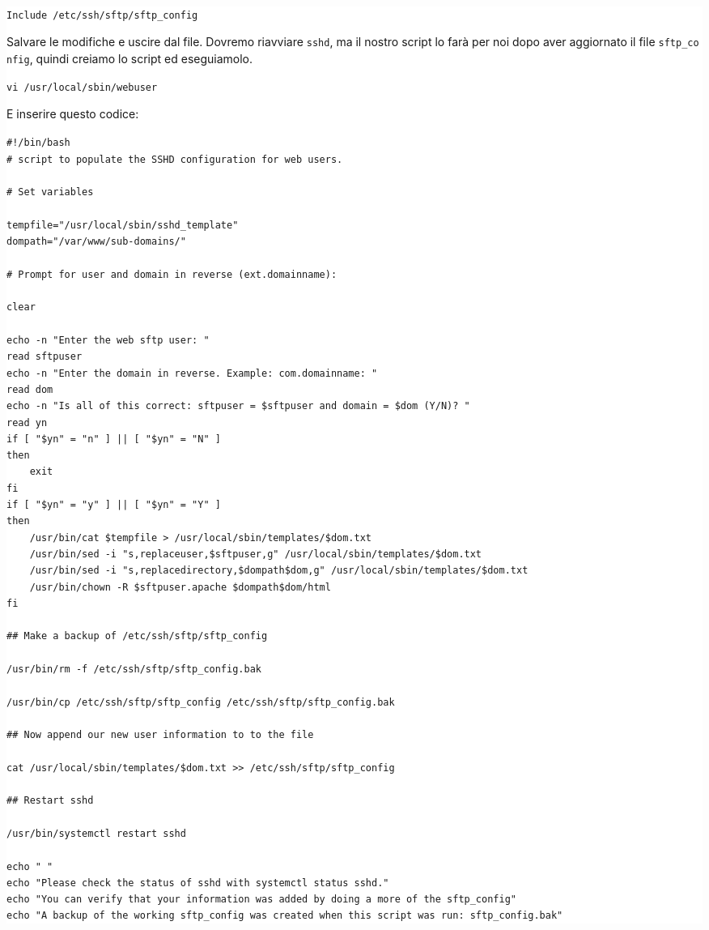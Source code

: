 ```
Include /etc/ssh/sftp/sftp_config
```

Salvare le modifiche e uscire dal file. Dovremo riavviare `sshd`, ma il nostro script lo farà per noi dopo aver aggiornato il file `sftp_config`, quindi creiamo lo script ed eseguiamolo.

```
vi /usr/local/sbin/webuser
```

E inserire questo codice:

```
#!/bin/bash
# script to populate the SSHD configuration for web users.

# Set variables

tempfile="/usr/local/sbin/sshd_template"
dompath="/var/www/sub-domains/"

# Prompt for user and domain in reverse (ext.domainname):

clear

echo -n "Enter the web sftp user: "
read sftpuser
echo -n "Enter the domain in reverse. Example: com.domainname: "
read dom
echo -n "Is all of this correct: sftpuser = $sftpuser and domain = $dom (Y/N)? "
read yn
if [ "$yn" = "n" ] || [ "$yn" = "N" ]
then
    exit
fi
if [ "$yn" = "y" ] || [ "$yn" = "Y" ]
then
    /usr/bin/cat $tempfile > /usr/local/sbin/templates/$dom.txt
    /usr/bin/sed -i "s,replaceuser,$sftpuser,g" /usr/local/sbin/templates/$dom.txt
    /usr/bin/sed -i "s,replacedirectory,$dompath$dom,g" /usr/local/sbin/templates/$dom.txt
    /usr/bin/chown -R $sftpuser.apache $dompath$dom/html
fi

## Make a backup of /etc/ssh/sftp/sftp_config

/usr/bin/rm -f /etc/ssh/sftp/sftp_config.bak

/usr/bin/cp /etc/ssh/sftp/sftp_config /etc/ssh/sftp/sftp_config.bak

## Now append our new user information to to the file

cat /usr/local/sbin/templates/$dom.txt >> /etc/ssh/sftp/sftp_config

## Restart sshd

/usr/bin/systemctl restart sshd

echo " "
echo "Please check the status of sshd with systemctl status sshd."
echo "You can verify that your information was added by doing a more of the sftp_config"
echo "A backup of the working sftp_config was created when this script was run: sftp_config.bak"
```
